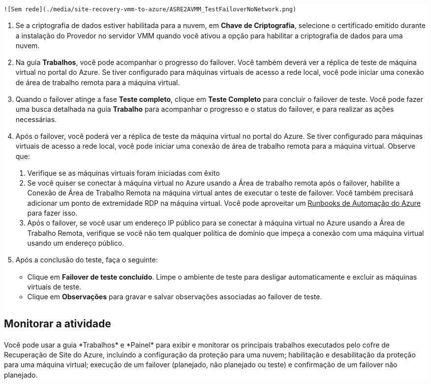 	![Sem rede](./media/site-recovery-vmm-to-azure/ASRE2AVMM_TestFailoverNoNetwork.png)

1. Se a criptografia de dados estiver habilitada para a nuvem, em **Chave de Criptografia**, selecione o certificado emitido durante a instalação do Provedor no servidor VMM quando você ativou a opção para habilitar a criptografia de dados para uma nuvem.
1. Na guia **Trabalhos**, você pode acompanhar o progresso do failover. Você também deverá ver a réplica de teste de máquina virtual no portal do Azure. Se tiver configurado para máquinas virtuais de acesso a rede local, você pode iniciar uma conexão de área de trabalho remota para a máquina virtual.
1. Quando o failover atinge a fase **Teste completo**, clique em **Teste Completo** para concluir o failover de teste. Você pode fazer uma busca detalhada na guia **Trabalho** para acompanhar o progresso e o status do failover, e para realizar as ações necessárias.
1. Após o failover, você poderá ver a réplica de teste da máquina virtual no portal do Azure. Se tiver configurado para máquinas virtuais de acesso a rede local, você pode iniciar uma conexão de área de trabalho remota para a máquina virtual. Observe que:

    1. Verifique se as máquinas virtuais foram iniciadas com êxito
    1. Se você quiser se conectar à máquina virtual no Azure usando a Área de trabalho remota após o failover, habilite a Conexão de Área de Trabalho Remota na máquina virtual antes de executar o teste de failover. Você também precisará adicionar um ponto de extremidade RDP na máquina virtual. Você pode aproveitar um [Runbooks de Automação do Azure](site-recovery-runbook-automation.md) para fazer isso.
    1. Após o failover, se você usar um endereço IP público para se conectar à máquina virtual no Azure usando a Área de Trabalho Remota, verifique se você não tem qualquer política de domínio que impeça a conexão com uma máquina virtual usando um endereço público.

1.  Após a conclusão do teste, faça o seguinte:
	- Clique em **Failover de teste concluído**. Limpe o ambiente de teste para desligar automaticamente e excluir as máquinas virtuais de teste.
	- Clique em **Observações** para gravar e salvar observações associadas ao failover de teste.

## <a id="runtest" name="runtest" href="#runtest"></a>Monitorar a atividade
<p>Você pode usar a guia *Trabalhos* e *Painel* para exibir e monitorar os principais trabalhos executados pelo cofre de Recuperação de Site do Azure, incluindo a configuração da proteção para uma nuvem; habilitação e desabilitação da proteção para uma máquina virtual; execução de um failover (planejado, não planejado ou teste) e confirmação de um failover não planejado.</p>
